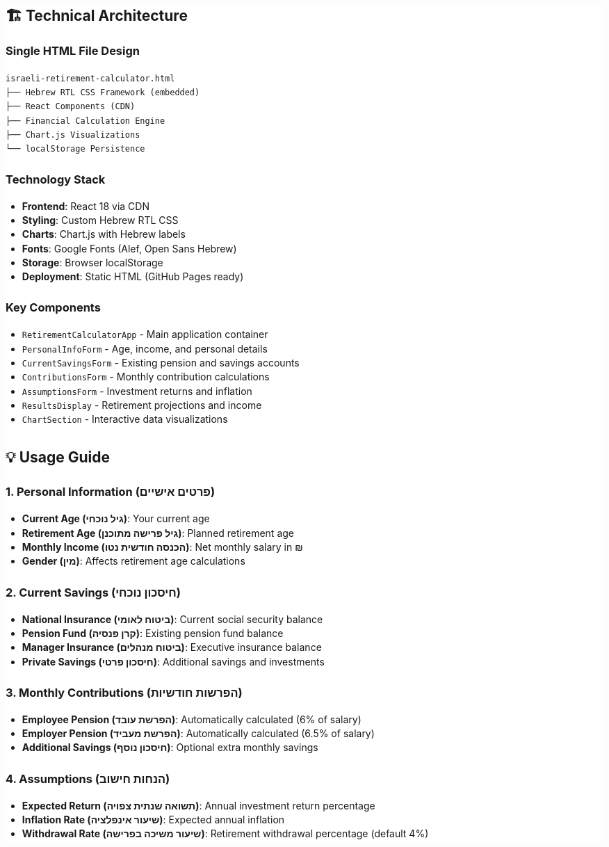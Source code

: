 ## 🏗️ Technical Architecture

### Single HTML File Design
```
israeli-retirement-calculator.html
├── Hebrew RTL CSS Framework (embedded)
├── React Components (CDN)
├── Financial Calculation Engine
├── Chart.js Visualizations
└── localStorage Persistence
```

### Technology Stack
- **Frontend**: React 18 via CDN
- **Styling**: Custom Hebrew RTL CSS
- **Charts**: Chart.js with Hebrew labels
- **Fonts**: Google Fonts (Alef, Open Sans Hebrew)
- **Storage**: Browser localStorage
- **Deployment**: Static HTML (GitHub Pages ready)

### Key Components
- `RetirementCalculatorApp` - Main application container
- `PersonalInfoForm` - Age, income, and personal details
- `CurrentSavingsForm` - Existing pension and savings accounts
- `ContributionsForm` - Monthly contribution calculations
- `AssumptionsForm` - Investment returns and inflation
- `ResultsDisplay` - Retirement projections and income
- `ChartSection` - Interactive data visualizations

## 💡 Usage Guide

### 1. Personal Information (פרטים אישיים)
- **Current Age (גיל נוכחי)**: Your current age
- **Retirement Age (גיל פרישה מתוכנן)**: Planned retirement age
- **Monthly Income (הכנסה חודשית נטו)**: Net monthly salary in ₪
- **Gender (מין)**: Affects retirement age calculations

### 2. Current Savings (חיסכון נוכחי)
- **National Insurance (ביטוח לאומי)**: Current social security balance
- **Pension Fund (קרן פנסיה)**: Existing pension fund balance
- **Manager Insurance (ביטוח מנהלים)**: Executive insurance balance
- **Private Savings (חיסכון פרטי)**: Additional savings and investments

### 3. Monthly Contributions (הפרשות חודשיות)
- **Employee Pension (הפרשת עובד)**: Automatically calculated (6% of salary)
- **Employer Pension (הפרשת מעביד)**: Automatically calculated (6.5% of salary)
- **Additional Savings (חיסכון נוסף)**: Optional extra monthly savings

### 4. Assumptions (הנחות חישוב)
- **Expected Return (תשואה שנתית צפויה)**: Annual investment return percentage
- **Inflation Rate (שיעור אינפלציה)**: Expected annual inflation
- **Withdrawal Rate (שיעור משיכה בפרישה)**: Retirement withdrawal percentage (default 4%)
